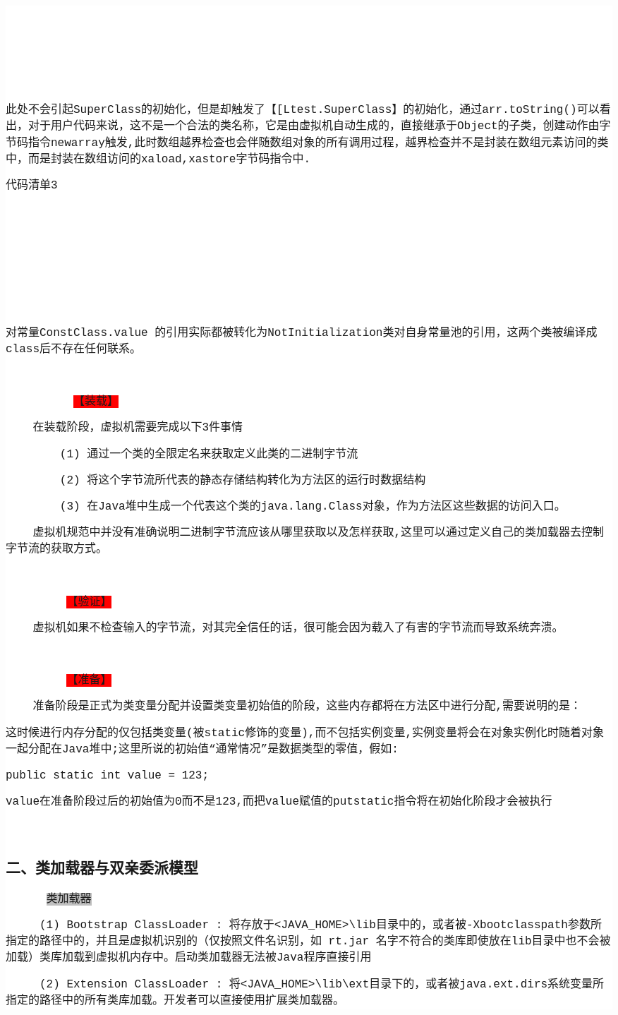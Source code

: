 <p class="p0">&nbsp;</p>
<p class="p0">&nbsp;</p>
<p class="p0">&nbsp;</p>
<p class="p0">&nbsp;</p>
<p class="p0"><span style="font-family: 'courier new', courier; font-size: 16px;">此处不会引起SuperClass的初始化，但是却触发了【[Ltest.SuperClass】的初始化，通过arr.toString()可以看出，对于用户代码来说，这不是一个合法的类名称，它是由虚拟机自动生成的，直接继承于Object的子类，创建动作由字节码指令newarray触发,此时数组越界检查也会伴随数组对象的所有调用过程，越界检查并不是封装在数组元素访问的类中，而是封装在数组访问的xaload,xastore字节码指令中.</span></p>
<p class="p0"><span style="font-family: 'courier new', courier; font-size: 16px;">代码清单3</span></p>
<p class="p0" style="margin-left: 60px;"><span style="font-family: 'courier new', courier; font-size: 16px;"><img style="float: left;" src="https://images0.cnblogs.com/blog/400827/201409/172123338006093.png" alt=""></span></p>
<p class="p0">&nbsp;</p>
<p class="p0">&nbsp;</p>
<p class="p0">&nbsp;</p>
<p class="p0">&nbsp;</p>
<p class="p0">&nbsp;</p>
<p class="p0"><span style="font-family: 'courier new', courier; font-size: 16px;">对常量ConstClass.value&nbsp;的引用实际都被转化为NotInitialization类对自身常量池的引用，这两个类被编译成class后不存在任何联系。</span></p>
<p class="p0"><span style="font-family: 'courier new', courier; font-size: 16px;">&nbsp;</span></p>
<p class="p0"><span style="font-family: 'courier new', courier; font-size: 16px;">&nbsp;&nbsp;&nbsp;&nbsp;&nbsp;&nbsp;&nbsp;&nbsp;&nbsp;&nbsp;<span style="background-color: #ff0000;">【装载】</span></span></p>
<p class="p0"><span style="font-family: 'courier new', courier; font-size: 16px;">&nbsp; &nbsp; 在装载阶段，虚拟机需要完成以下3件事情</span></p>
<p class="p0"><span style="font-family: 'courier new', courier; font-size: 16px;">&nbsp;&nbsp;&nbsp;&nbsp;&nbsp;&nbsp;&nbsp;&nbsp;(1)&nbsp;通过一个类的全限定名来获取定义此类的二进制字节流</span></p>
<p class="p0"><span style="font-family: 'courier new', courier; font-size: 16px;">&nbsp;&nbsp;&nbsp;&nbsp;&nbsp;&nbsp;&nbsp;&nbsp;(2)&nbsp;将这个字节流所代表的静态存储结构转化为方法区的运行时数据结构</span></p>
<p class="p0"><span style="font-family: 'courier new', courier; font-size: 16px;">&nbsp;&nbsp;&nbsp;&nbsp;&nbsp;&nbsp;&nbsp;&nbsp;(3)&nbsp;在Java堆中生成一个代表这个类的java.lang.Class对象，作为方法区这些数据的访问入口。</span></p>
<p class="p0"><span style="font-family: 'courier new', courier; font-size: 16px;">&nbsp;&nbsp;&nbsp;&nbsp;虚拟机规范中并没有准确说明二进制字节流应该从哪里获取以及怎样获取,这里可以通过定义自己的类加载器去控制字节流的获取方式。</span></p>
<p class="p0"><span style="font-family: 'courier new', courier; font-size: 16px;">&nbsp;&nbsp;&nbsp;&nbsp;&nbsp;&nbsp;&nbsp;&nbsp;</span></p>
<p class="p0"><span style="font-family: 'courier new', courier; font-size: 16px;">&nbsp; &nbsp; &nbsp; &nbsp; &nbsp;<span style="background-color: #ff0000;">【验证】</span></span></p>
<p class="p0"><span style="font-family: 'courier new', courier; font-size: 16px;">&nbsp;&nbsp;&nbsp;&nbsp;虚拟机如果不检查输入的字节流，对其完全信任的话，很可能会因为载入了有害的字节流而导致系统奔溃。</span></p>
<p class="p0"><span style="font-family: 'courier new', courier; font-size: 16px;">&nbsp;</span></p>
<p class="p0"><span style="font-family: 'courier new', courier; font-size: 16px;">&nbsp; &nbsp; &nbsp; &nbsp; &nbsp;<span style="background-color: #ff0000;">【准备】</span></span></p>
<p class="p0"><span style="font-family: 'courier new', courier; font-size: 16px;">&nbsp; &nbsp; 准备阶段是正式为类变量分配并设置类变量初始值的阶段，这些内存都将在方法区中进行分配,需要说明的是：</span></p>
<p class="p0"><span style="font-family: 'courier new', courier; font-size: 16px;">这时候进行内存分配的仅包括类变量(被static修饰的变量),而不包括实例变量,实例变量将会在对象实例化时随着对象一起分配在Java堆中;这里所说的初始值“通常情况”是数据类型的零值，假如:</span></p>
<p class="p0"><span style="font-family: 'courier new', courier; font-size: 16px;">public&nbsp;static&nbsp;int&nbsp;value&nbsp;=&nbsp;123;</span></p>
<p class="p0"><span style="font-family: 'courier new', courier; font-size: 16px;">value在准备阶段过后的初始值为0而不是123,而把value赋值的putstatic指令将在初始化阶段才会被执行</span></p>
<p class="p0"><span style="font-family: 'courier new', courier; font-size: 16px;">&nbsp;</span>&nbsp;</p>
<div id="tony_body">
<h2>二、类加载器与双亲委派模型</h2>
</div>
<p class="p0"><span style="font-family: 'courier new', courier; font-size: 16px;">&nbsp;&nbsp;&nbsp;&nbsp;&nbsp;&nbsp;<span style="background-color: #c0c0c0;">类加载器</span></span></p>
<p class="p0"><span style="font-family: 'courier new', courier; font-size: 16px;">&nbsp;&nbsp;&nbsp;&nbsp;&nbsp;(1)&nbsp;Bootstrap&nbsp;ClassLoader&nbsp;:&nbsp;将存放于&lt;JAVA_HOME&gt;\lib目录中的，或者被-Xbootclasspath参数所指定的路径中的，并且是虚拟机识别的（仅按照文件名识别，如&nbsp;rt.jar&nbsp;名字不符合的类库即使放在lib目录中也不会被加载）类库加载到虚拟机内存中。启动类加载器无法被Java程序直接引用</span></p>
<p class="p0"><span style="font-family: 'courier new', courier; font-size: 16px;">&nbsp;&nbsp;&nbsp;&nbsp;&nbsp;(2)&nbsp;Extension&nbsp;ClassLoader&nbsp;:&nbsp;将&lt;JAVA_HOME&gt;\lib\ext目录下的，或者被java.ext.dirs系统变量所指定的路径中的所有类库加载。开发者可以直接使用扩展类加载器。</span></p>